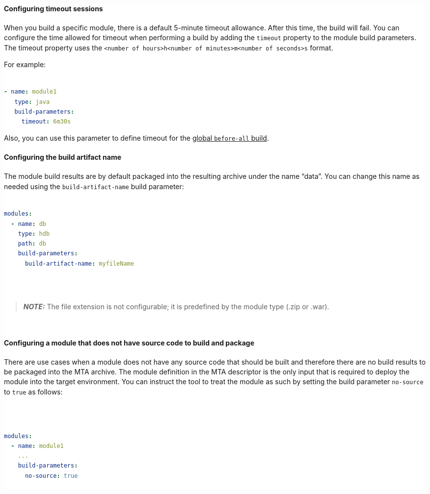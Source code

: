 #### Configuring timeout sessions
When you build a specific module, there is a default 5-minute timeout allowance. After this time, the build will fail. You can configure the time allowed for timeout when performing a build by adding the `timeout` property to the module build parameters. The timeout property uses the `<number of hours>h<number of minutes>m<number of seconds>s` format.
<br>

For example:

```yaml

- name: module1
   type: java
   build-parameters: 
     timeout: 6m30s
```
Also, you can use this parameter to define timeout for the [global `before-all` build](configuration.md#configuring-global-build).

#### Configuring the build artifact name
The module build results are by default packaged into the resulting archive under the name “data”. You can change this name as needed using the `build-artifact-name` build parameter:  &nbsp;
&nbsp;



```yaml

modules:
  - name: db
    type: hdb
    path: db
    build-parameters:
      build-artifact-name: myfileName
     
```

&nbsp;

> **_NOTE:_** The file extension is not configurable; it is predefined by the module type (.zip or .war).

&nbsp;

#### Configuring a module that does not have source code to build and package

There are use cases when a module does not have any source code that should be built and therefore there are no build results to be packaged into the MTA archive. The module definition in the MTA descriptor is the only input that is required to deploy the module into the target environment. You can instruct the tool to treat the module as such by setting the build parameter `no-source` to `true` as follows: 

&nbsp;

```yaml

modules:
  - name: module1
    ...
    build-parameters:
      no-source: true
     
```